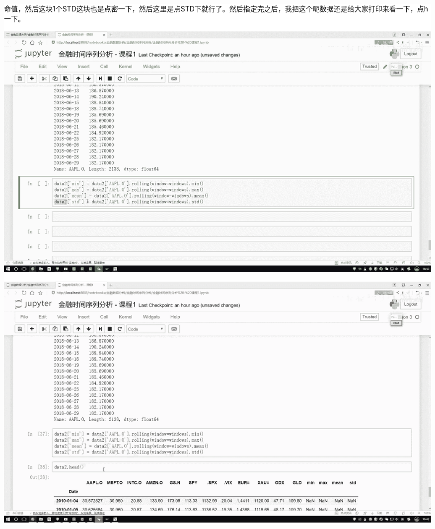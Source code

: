 命值，然后这块1个STD这块也是点密一下，然后这里是点STD下就行了。然后指定完之后，我把这个呃数据还是给大家打印来看一下，点h一下。



![](img/857ebdb1481f547af9c4ede249aa0481_38.png)

![](img/857ebdb1481f547af9c4ede249aa0481_39.png)
